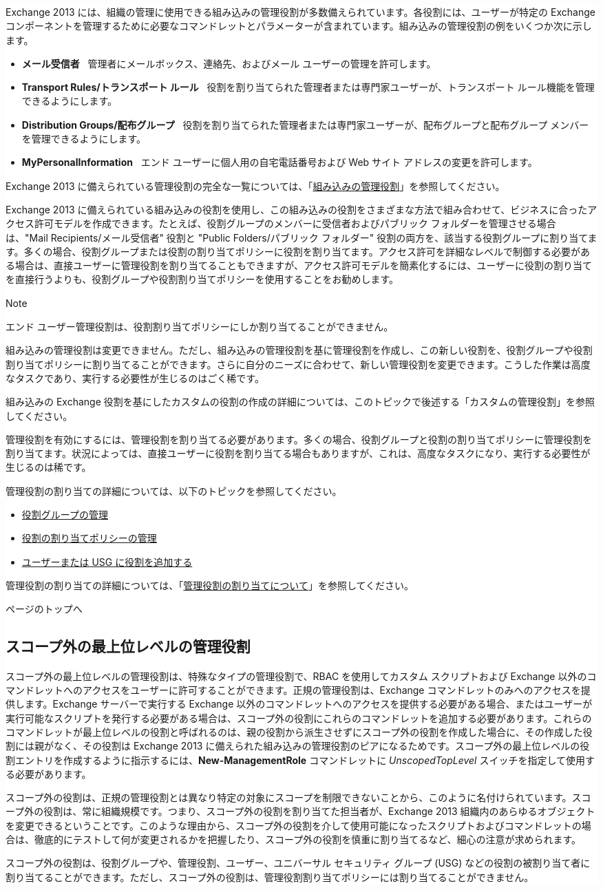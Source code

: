 Exchange 2013 には、組織の管理に使用できる組み込みの管理役割が多数備えられています。各役割には、ユーザーが特定の Exchange コンポーネントを管理するために必要なコマンドレットとパラメーターが含まれています。組み込みの管理役割の例をいくつか次に示します。

  - **メール受信者**   管理者にメールボックス、連絡先、およびメール ユーザーの管理を許可します。

  - **Transport Rules/トランスポート ルール**   役割を割り当てられた管理者または専門家ユーザーが、トランスポート ルール機能を管理できるようにします。

  - **Distribution Groups/配布グループ**   役割を割り当てられた管理者または専門家ユーザーが、配布グループと配布グループ メンバーを管理できるようにします。

  - **MyPersonalInformation**   エンド ユーザーに個人用の自宅電話番号および Web サイト アドレスの変更を許可します。

Exchange 2013 に備えられている管理役割の完全な一覧については、「[組み込みの管理役割](built-in-management-roles-exchange-2013-help.md)」を参照してください。

Exchange 2013 に備えられている組み込みの役割を使用し、この組み込みの役割をさまざまな方法で組み合わせて、ビジネスに合ったアクセス許可モデルを作成できます。たとえば、役割グループのメンバーに受信者およびパブリック フォルダーを管理させる場合は、"Mail Recipients/メール受信者" 役割と "Public Folders/パブリック フォルダー" 役割の両方を、該当する役割グループに割り当てます。多くの場合、役割グループまたは役割の割り当てポリシーに役割を割り当てます。アクセス許可を詳細なレベルで制御する必要がある場合は、直接ユーザーに管理役割を割り当てることもできますが、アクセス許可モデルを簡素化するには、ユーザーに役割の割り当てを直接行うよりも、役割グループや役割割り当てポリシーを使用することをお勧めします。


> [!NOTE]
> エンド ユーザー管理役割は、役割割り当てポリシーにしか割り当てることができません。



組み込みの管理役割は変更できません。ただし、組み込みの管理役割を基に管理役割を作成し、この新しい役割を、役割グループや役割割り当てポリシーに割り当てることができます。さらに自分のニーズに合わせて、新しい管理役割を変更できます。こうした作業は高度なタスクであり、実行する必要性が生じるのはごく稀です。

組み込みの Exchange 役割を基にしたカスタムの役割の作成の詳細については、このトピックで後述する「カスタムの管理役割」を参照してください。

管理役割を有効にするには、管理役割を割り当てる必要があります。多くの場合、役割グループと役割の割り当てポリシーに管理役割を割り当てます。状況によっては、直接ユーザーに役割を割り当てる場合もありますが、これは、高度なタスクになり、実行する必要性が生じるのは稀です。

管理役割の割り当ての詳細については、以下のトピックを参照してください。

  - [役割グループの管理](manage-role-groups-exchange-2013-help.md)

  - [役割の割り当てポリシーの管理](manage-role-assignment-policies-exchange-2013-help.md)

  - [ユーザーまたは USG に役割を追加する](add-a-role-to-a-user-or-usg-exchange-2013-help.md)

管理役割の割り当ての詳細については、「[管理役割の割り当てについて](understanding-management-role-assignments-exchange-2013-help.md)」を参照してください。

ページのトップへ

## スコープ外の最上位レベルの管理役割

スコープ外の最上位レベルの管理役割は、特殊なタイプの管理役割で、RBAC を使用してカスタム スクリプトおよび Exchange 以外のコマンドレットへのアクセスをユーザーに許可することができます。正規の管理役割は、Exchange コマンドレットのみへのアクセスを提供します。Exchange サーバーで実行する Exchange 以外のコマンドレットへのアクセスを提供する必要がある場合、またはユーザーが実行可能なスクリプトを発行する必要がある場合は、スコープ外の役割にこれらのコマンドレットを追加する必要があります。これらのコマンドレットが最上位レベルの役割と呼ばれるのは、親の役割から派生させずにスコープ外の役割を作成した場合に、その作成した役割には親がなく、その役割は Exchange 2013 に備えられた組み込みの管理役割のピアになるためです。スコープ外の最上位レベルの役割エントリを作成するように指示するには、**New-ManagementRole** コマンドレットに *UnscopedTopLevel* スイッチを指定して使用する必要があります。

スコープ外の役割は、正規の管理役割とは異なり特定の対象にスコープを制限できないことから、このように名付けられています。スコープ外の役割は、常に組織規模です。つまり、スコープ外の役割を割り当てた担当者が、Exchange 2013 組織内のあらゆるオブジェクトを変更できるということです。このような理由から、スコープ外の役割を介して使用可能になったスクリプトおよびコマンドレットの場合は、徹底的にテストして何が変更されるかを把握したり、スコープ外の役割を慎重に割り当てるなど、細心の注意が求められます。

スコープ外の役割は、役割グループや、管理役割、ユーザー、ユニバーサル セキュリティ グループ (USG) などの役割の被割り当て者に割り当てることができます。ただし、スコープ外の役割は、管理役割割り当てポリシーには割り当てることができません。
